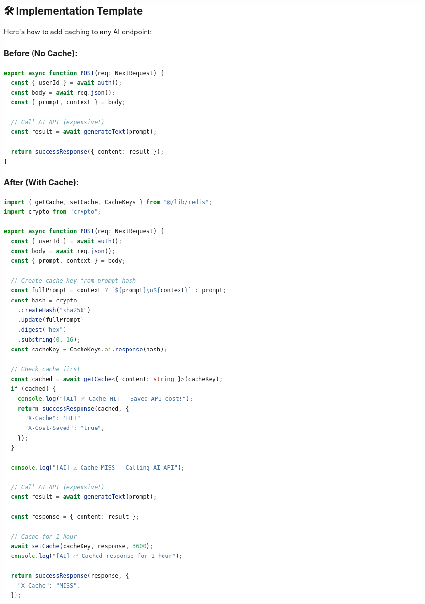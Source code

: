
## 🛠️ Implementation Template

Here's how to add caching to any AI endpoint:

### Before (No Cache):

```typescript
export async function POST(req: NextRequest) {
  const { userId } = await auth();
  const body = await req.json();
  const { prompt, context } = body;

  // Call AI API (expensive!)
  const result = await generateText(prompt);

  return successResponse({ content: result });
}
```

### After (With Cache):

```typescript
import { getCache, setCache, CacheKeys } from "@/lib/redis";
import crypto from "crypto";

export async function POST(req: NextRequest) {
  const { userId } = await auth();
  const body = await req.json();
  const { prompt, context } = body;

  // Create cache key from prompt hash
  const fullPrompt = context ? `${prompt}\n${context}` : prompt;
  const hash = crypto
    .createHash("sha256")
    .update(fullPrompt)
    .digest("hex")
    .substring(0, 16);
  const cacheKey = CacheKeys.ai.response(hash);

  // Check cache first
  const cached = await getCache<{ content: string }>(cacheKey);
  if (cached) {
    console.log("[AI] ✅ Cache HIT - Saved API cost!");
    return successResponse(cached, {
      "X-Cache": "HIT",
      "X-Cost-Saved": "true",
    });
  }

  console.log("[AI] ⚠️ Cache MISS - Calling AI API");

  // Call AI API (expensive!)
  const result = await generateText(prompt);

  const response = { content: result };

  // Cache for 1 hour
  await setCache(cacheKey, response, 3600);
  console.log("[AI] ✅ Cached response for 1 hour");

  return successResponse(response, {
    "X-Cache": "MISS",
  });
```